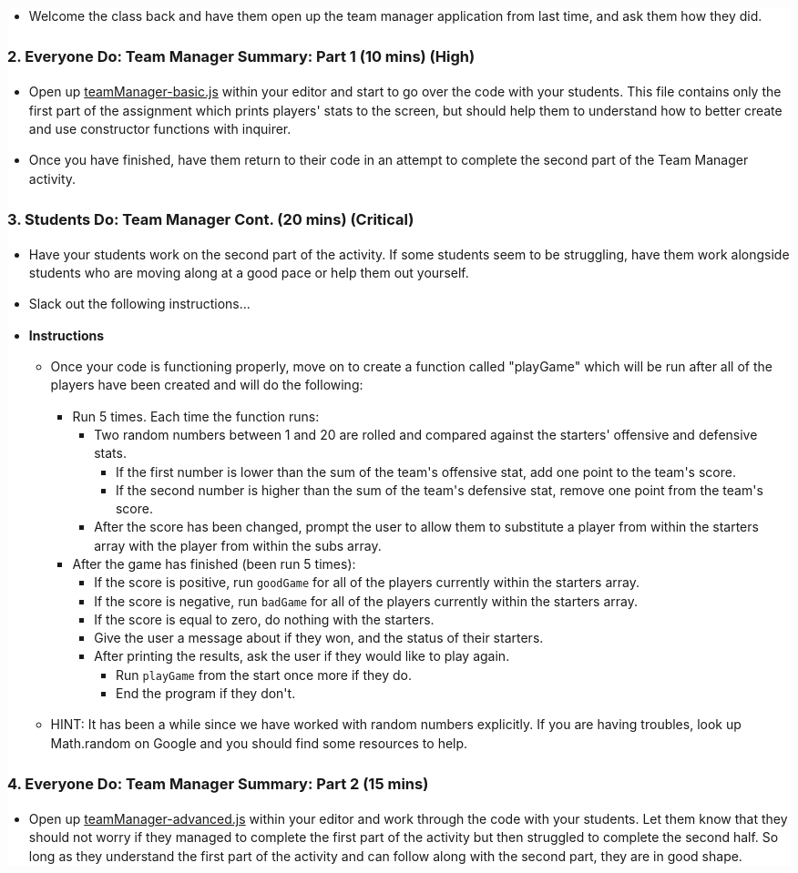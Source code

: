 * Welcome the class back and have them open up the team manager application from last time, and ask them how they did.

### 2. Everyone Do: Team Manager Summary: Part 1 (10 mins) (High)

* Open up [teamManager-basic.js](../../../../01-Class-Content/11-js-constructors/01-Activities/08-TeamManager/Solved/teamManager-basic.js) within your editor and start to go over the code with your students. This file contains only the first part of the assignment which prints players' stats to the screen, but should help them to understand how to better create and use constructor functions with inquirer.

* Once you have finished, have them return to their code in an attempt to complete the second part of the Team Manager activity.

### 3. Students Do: Team Manager Cont. (20 mins) (Critical)

* Have your students work on the second part of the activity. If some students seem to be struggling, have them work alongside students who are moving along at a good pace or help them out yourself.

* Slack out the following instructions...

* **Instructions**

  * Once your code is functioning properly, move on to create a function called "playGame" which will be run after all of the players have been created and will do the following:

    * Run 5 times. Each time the function runs:
      * Two random numbers between 1 and 20 are rolled and compared against the starters' offensive and defensive stats.
        * If the first number is lower than the sum of the team's offensive stat, add one point to the team's score.
        * If the second number is higher than the sum of the team's defensive stat, remove one point from the team's score.
      * After the score has been changed, prompt the user to allow them to substitute a player from within the starters array with the player from within the subs array.
    * After the game has finished (been run 5 times):
      * If the score is positive, run `goodGame` for all of the players currently within the starters array.
      * If the score is negative, run `badGame` for all of the players currently within the starters array.
      * If the score is equal to zero, do nothing with the starters.
      * Give the user a message about if they won, and the status of their starters.
      * After printing the results, ask the user if they would like to play again.
        * Run `playGame` from the start once more if they do.
        * End the program if they don't.
  
  * HINT: It has been a while since we have worked with random numbers explicitly. If you are having troubles, look up Math.random on Google and you should find some resources to help.

### 4. Everyone Do: Team Manager Summary: Part 2 (15 mins)

* Open up [teamManager-advanced.js](../../../../01-Class-Content/11-js-constructors/01-Activities/08-TeamManager/Solved/teamManager-advanced.js) within your editor and work through the code with your students. Let them know that they should not worry if they managed to complete the first part of the activity but then struggled to complete the second half. So long as they understand the first part of the activity and can follow along with the second part, they are in good shape.
